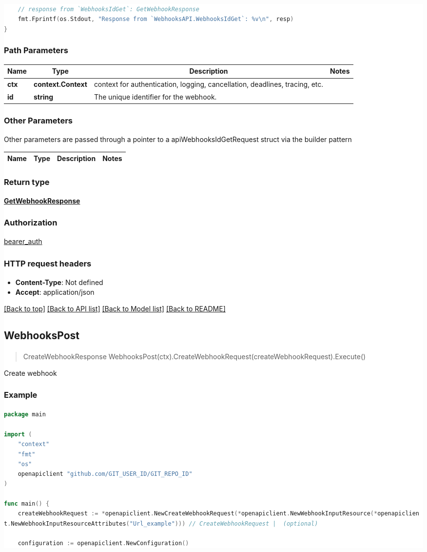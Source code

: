 ```go
	// response from `WebhooksIdGet`: GetWebhookResponse
	fmt.Fprintf(os.Stdout, "Response from `WebhooksAPI.WebhooksIdGet`: %v\n", resp)
}
```

### Path Parameters


Name | Type | Description  | Notes
------------- | ------------- | ------------- | -------------
**ctx** | **context.Context** | context for authentication, logging, cancellation, deadlines, tracing, etc.
**id** | **string** | The unique identifier for the webhook.  | 

### Other Parameters

Other parameters are passed through a pointer to a apiWebhooksIdGetRequest struct via the builder pattern


Name | Type | Description  | Notes
------------- | ------------- | ------------- | -------------


### Return type

[**GetWebhookResponse**](GetWebhookResponse.md)

### Authorization

[bearer_auth](../README.md#bearer_auth)

### HTTP request headers

- **Content-Type**: Not defined
- **Accept**: application/json

[[Back to top]](#) [[Back to API list]](../README.md#documentation-for-api-endpoints)
[[Back to Model list]](../README.md#documentation-for-models)
[[Back to README]](../README.md)


## WebhooksPost

> CreateWebhookResponse WebhooksPost(ctx).CreateWebhookRequest(createWebhookRequest).Execute()

Create webhook



### Example

```go
package main

import (
	"context"
	"fmt"
	"os"
	openapiclient "github.com/GIT_USER_ID/GIT_REPO_ID"
)

func main() {
	createWebhookRequest := *openapiclient.NewCreateWebhookRequest(*openapiclient.NewWebhookInputResource(*openapiclient.NewWebhookInputResourceAttributes("Url_example"))) // CreateWebhookRequest |  (optional)

	configuration := openapiclient.NewConfiguration()
```